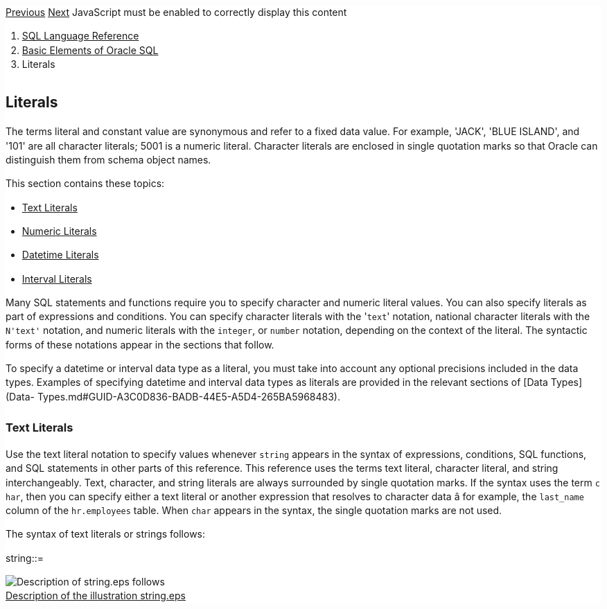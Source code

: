 [Previous](Data-Type-Comparison-Rules.md) [Next](Format-Models.md)
JavaScript must be enabled to correctly display this content

  1. [SQL Language Reference ](index.md)
  2. [ Basic Elements of Oracle SQL](Basic-Elements-of-Oracle-SQL.md)
  3. Literals 

## Literals

The terms literal and constant value are synonymous and refer to a fixed data
value. For example, 'JACK', 'BLUE ISLAND', and '101' are all character
literals; 5001 is a numeric literal. Character literals are enclosed in single
quotation marks so that Oracle can distinguish them from schema object names.

This section contains these topics:

  * [Text Literals](Literals.md#GUID-1824CBAA-6E16-4921-B2A6-112FB02248DA)

  * [Numeric Literals](Literals.md#GUID-F521FBA0-FFED-4079-ABC4-9052218B3FD5)

  * [Datetime Literals](Literals.md#GUID-8F4B3F82-8821-4071-84D6-FBBA21C05AC1)

  * [Interval Literals](Literals.md#GUID-DC8D1DAD-7D04-45EA-9546-82810CD09A1B)

Many SQL statements and functions require you to specify character and numeric
literal values. You can also specify literals as part of expressions and
conditions. You can specify character literals with the '`text`' notation,
national character literals with the `N'text'` notation, and numeric literals
with the `integer`, or `number` notation, depending on the context of the
literal. The syntactic forms of these notations appear in the sections that
follow.

To specify a datetime or interval data type as a literal, you must take into
account any optional precisions included in the data types. Examples of
specifying datetime and interval data types as literals are provided in the
relevant sections of [Data Types](Data-
Types.md#GUID-A3C0D836-BADB-44E5-A5D4-265BA5968483).

### Text Literals

Use the text literal notation to specify values whenever `string` appears in
the syntax of expressions, conditions, SQL functions, and SQL statements in
other parts of this reference. This reference uses the terms text literal,
character literal, and string interchangeably. Text, character, and string
literals are always surrounded by single quotation marks. If the syntax uses
the term `char`, then you can specify either a text literal or another
expression that resolves to character data â for example, the `last_name`
column of the `hr.employees` table. When `char` appears in the syntax, the
single quotation marks are not used.

The syntax of text literals or strings follows:

string::=

![Description of string.eps
follows](https://docs.oracle.com/en/database/oracle/oracle-database/23/sqlrf/img/string.gif)  
[Description of the illustration string.eps](img_text/string.md)
